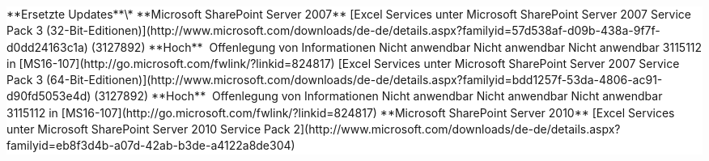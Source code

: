 <td style="border:1px solid black;">
**Ersetzte Updates**\*
</td>
</tr>
<tr>
<td style="border:1px solid black;" colspan="6">
**Microsoft SharePoint Server 2007**
</td>
</tr>
<tr>
<td style="border:1px solid black;">
[Excel Services unter Microsoft SharePoint Server 2007 Service Pack 3 (32-Bit-Editionen)](http://www.microsoft.com/downloads/de-de/details.aspx?familyid=57d538af-d09b-438a-9f7f-d0dd24163c1a)  
(3127892)
</td>
<td style="border:1px solid black;">
**Hoch**   
Offenlegung von Informationen
</td>
<td style="border:1px solid black;">
Nicht anwendbar
</td>
<td style="border:1px solid black;">
Nicht anwendbar
</td>
<td style="border:1px solid black;">
Nicht anwendbar
</td>
<td style="border:1px solid black;">
3115112 in [MS16-107](http://go.microsoft.com/fwlink/?linkid=824817)
</td>
</tr>
<tr>
<td style="border:1px solid black;">
[Excel Services unter Microsoft SharePoint Server 2007 Service Pack 3 (64-Bit-Editionen)](http://www.microsoft.com/downloads/de-de/details.aspx?familyid=bdd1257f-53da-4806-ac91-d90fd5053e4d)  
(3127892)
</td>
<td style="border:1px solid black;">
**Hoch**   
Offenlegung von Informationen
</td>
<td style="border:1px solid black;">
Nicht anwendbar
</td>
<td style="border:1px solid black;">
Nicht anwendbar
</td>
<td style="border:1px solid black;">
Nicht anwendbar
</td>
<td style="border:1px solid black;">
3115112 in [MS16-107](http://go.microsoft.com/fwlink/?linkid=824817)
</td>
</tr>
<tr>
<td style="border:1px solid black;" colspan="6">
**Microsoft SharePoint Server 2010**
</td>
</tr>
<tr>
<td style="border:1px solid black;">
[Excel Services unter Microsoft SharePoint Server 2010 Service Pack 2](http://www.microsoft.com/downloads/de-de/details.aspx?familyid=eb8f3d4b-a07d-42ab-b3de-a4122a8de304)  